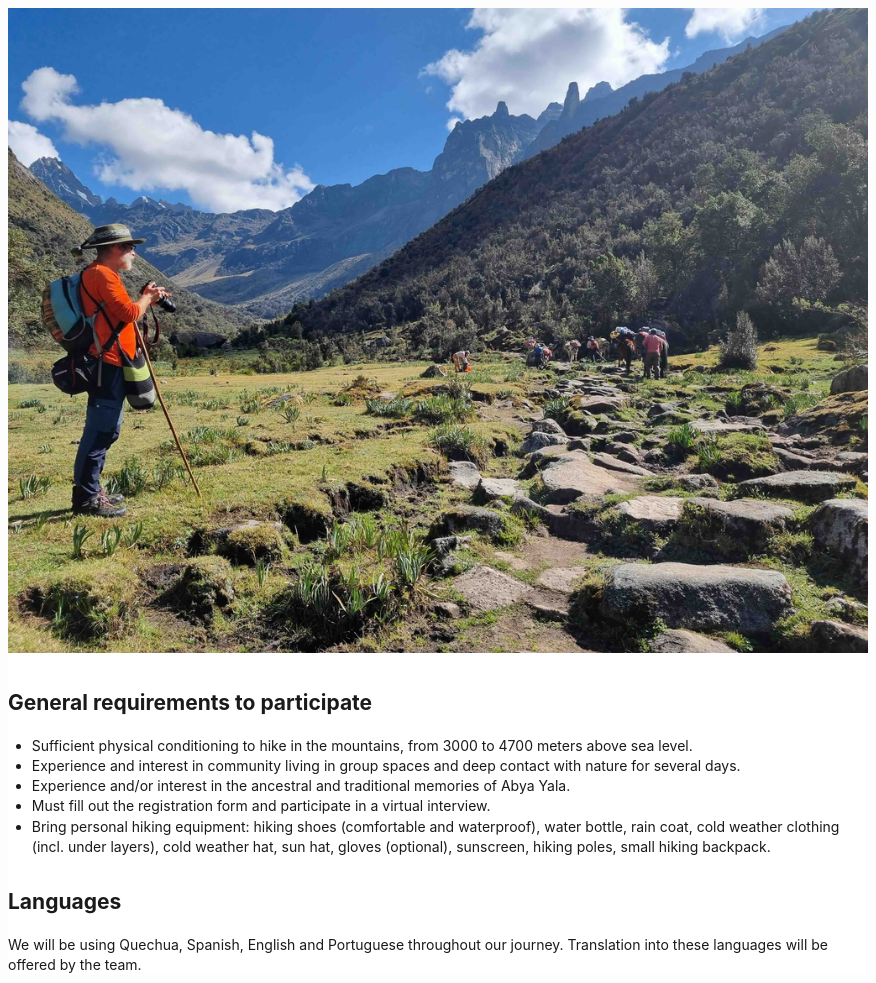 ![](/assets/img/courses/andes/carlotomandofoto.jpg)


## General requirements to participate


- Sufficient physical conditioning to hike in the mountains, from 3000 to 4700 meters above sea level.
- Experience and interest in community living in group spaces and deep contact with nature for several days.
- Experience and/or interest in the ancestral and traditional memories of Abya Yala.
- Must fill out the registration form and participate in a virtual interview.
- Bring personal hiking equipment: hiking shoes (comfortable and waterproof), water bottle, rain coat, cold weather clothing (incl. under layers), cold weather hat, sun hat, gloves (optional), sunscreen, hiking poles, small hiking backpack.

## Languages

We will be using Quechua, Spanish, English and Portuguese throughout our journey. Translation into these languages will be offered by the team. 
